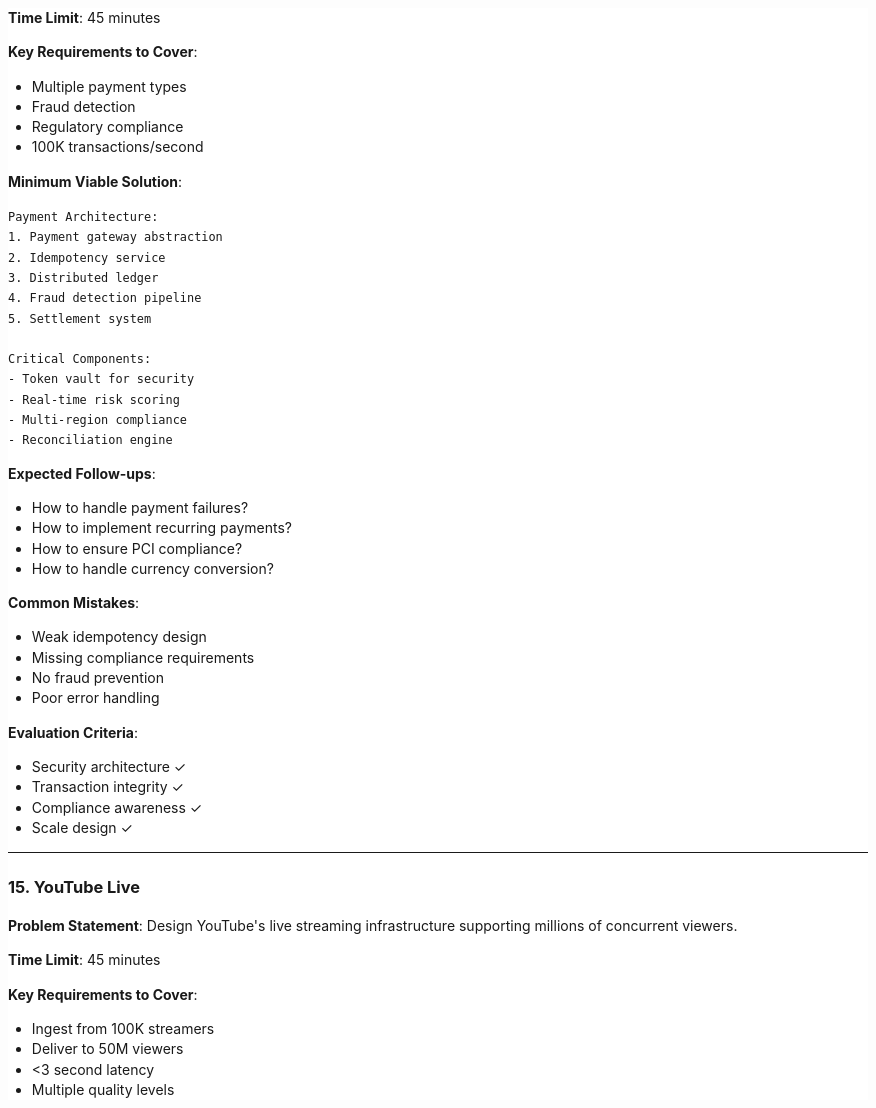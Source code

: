 **Time Limit**: 45 minutes

**Key Requirements to Cover**:
- Multiple payment types
- Fraud detection
- Regulatory compliance
- 100K transactions/second

**Minimum Viable Solution**:
```
Payment Architecture:
1. Payment gateway abstraction
2. Idempotency service
3. Distributed ledger
4. Fraud detection pipeline
5. Settlement system

Critical Components:
- Token vault for security
- Real-time risk scoring
- Multi-region compliance
- Reconciliation engine
```

**Expected Follow-ups**:
- How to handle payment failures?
- How to implement recurring payments?
- How to ensure PCI compliance?
- How to handle currency conversion?

**Common Mistakes**:
- Weak idempotency design
- Missing compliance requirements
- No fraud prevention
- Poor error handling

**Evaluation Criteria**:
- Security architecture ✓
- Transaction integrity ✓
- Compliance awareness ✓
- Scale design ✓

---

### 15. YouTube Live

**Problem Statement**: Design YouTube's live streaming infrastructure supporting millions of concurrent viewers.

**Time Limit**: 45 minutes

**Key Requirements to Cover**:
- Ingest from 100K streamers
- Deliver to 50M viewers
- <3 second latency
- Multiple quality levels
